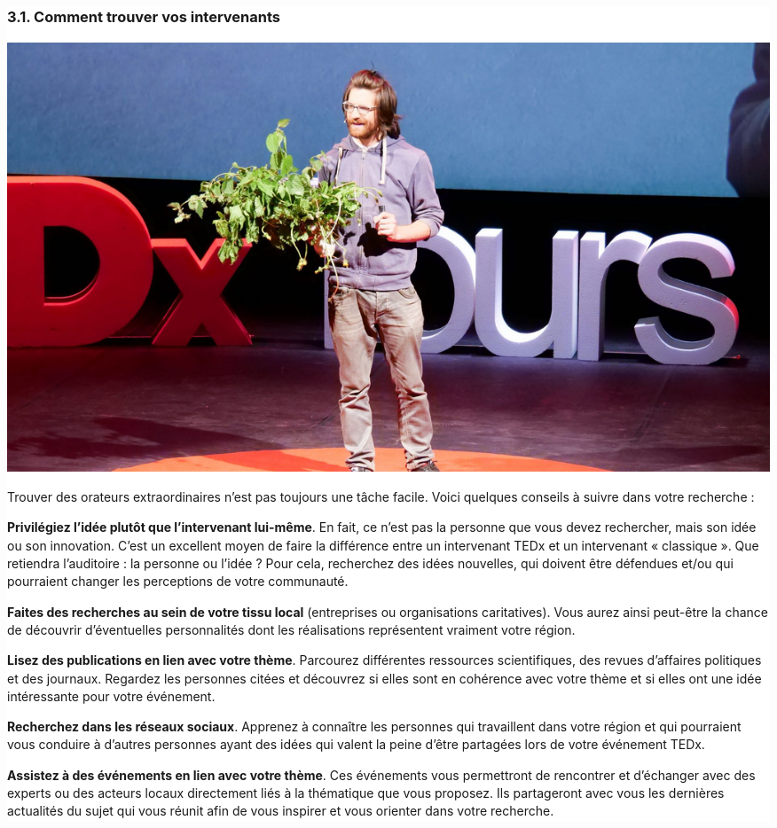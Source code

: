 ### 3.1. Comment trouver vos intervenants

![TEDx Tours 2020](tedx-tours-02.jpg)

Trouver des orateurs extraordinaires n’est pas toujours une tâche facile. Voici quelques conseils à suivre dans votre recherche :

**Privilégiez l’idée plutôt que l’intervenant lui-même**. En fait, ce n’est pas la personne que vous devez rechercher, mais son idée ou son innovation. C’est un excellent moyen de faire la différence entre un intervenant TEDx et un intervenant « classique ». Que retiendra l’auditoire : la personne ou l’idée ? Pour cela, recherchez des idées nouvelles, qui doivent être défendues et/ou qui pourraient changer les perceptions de votre communauté. 

**Faites des recherches au sein de votre tissu local** (entreprises ou organisations caritatives). Vous aurez ainsi peut-être la chance de découvrir d’éventuelles personnalités dont les réalisations représentent vraiment votre région.

**Lisez des publications en lien avec votre thème**. Parcourez différentes ressources scientifiques, des revues d’affaires politiques et des journaux. Regardez les personnes citées et découvrez si elles sont en cohérence avec votre thème et si elles ont une idée intéressante pour votre événement.

**Recherchez dans les réseaux sociaux**. Apprenez à connaître les personnes qui travaillent dans votre région et qui pourraient vous conduire à d’autres personnes ayant des idées qui valent la peine d’être partagées lors de votre événement TEDx.

**Assistez à des événements en lien avec votre thème**. Ces événements vous permettront de rencontrer et d’échanger avec des experts ou des acteurs locaux directement liés à la thématique que vous proposez. Ils partageront avec vous les dernières actualités du sujet qui vous réunit afin de vous inspirer et vous orienter dans votre recherche.  
